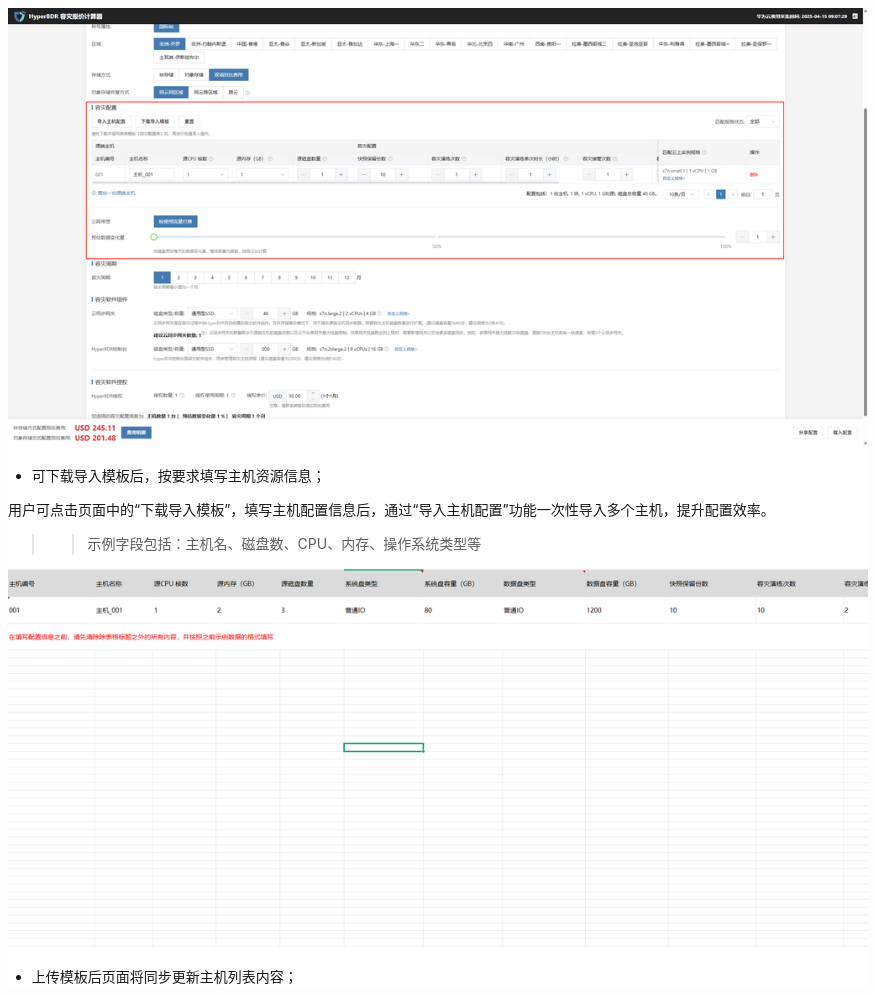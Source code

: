 ![](./images/disasterresiliencecalculatorusermanual-basicserviceconfiguration-3.png)

* 可下载导入模板后，按要求填写主机资源信息；

用户可点击页面中的“下载导入模板”，填写主机配置信息后，通过“导入主机配置”功能一次性导入多个主机，提升配置效率。

> > 示例字段包括：主机名、磁盘数、CPU、内存、操作系统类型等

![](./images/disasterresiliencecalculatorusermanual-basicserviceconfiguration-4.png)

* 上传模板后页面将同步更新主机列表内容；
